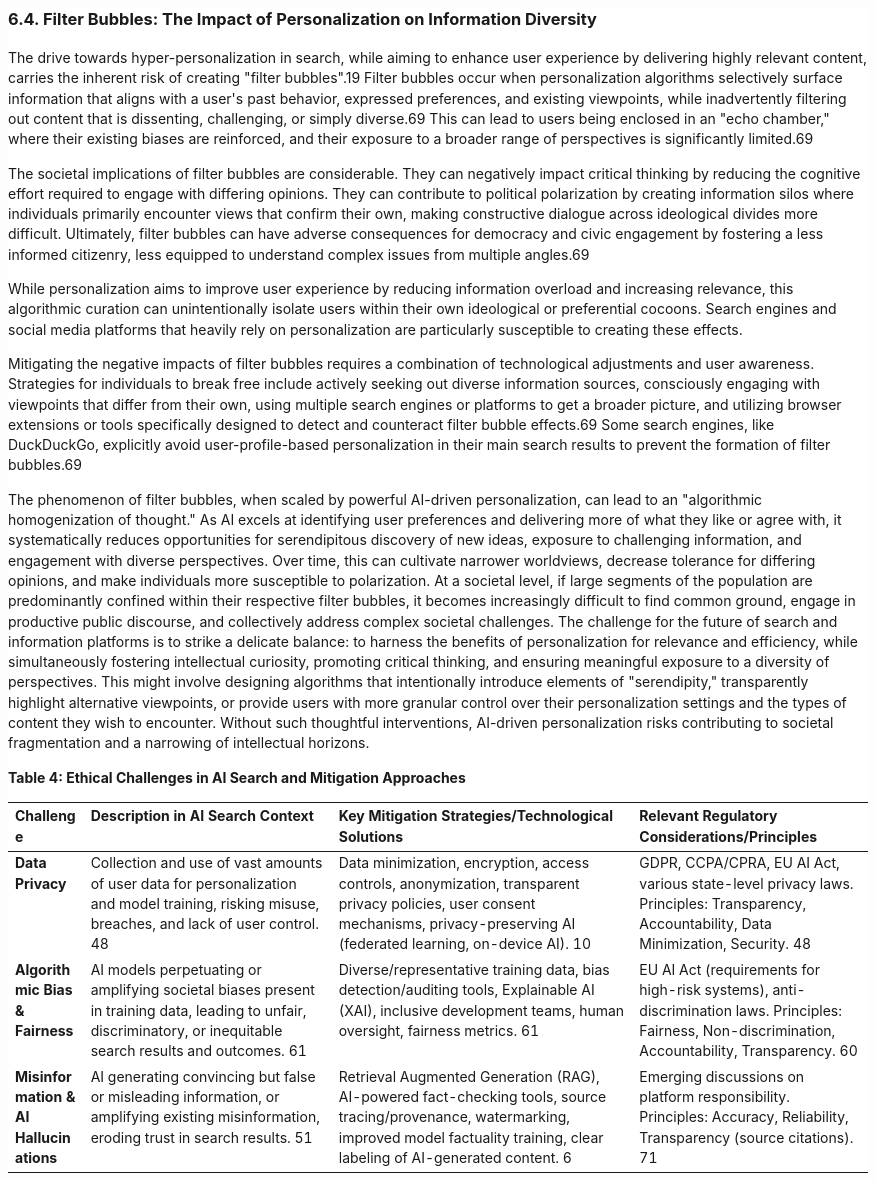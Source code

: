 ### **6.4. Filter Bubbles: The Impact of Personalization on Information Diversity**

The drive towards hyper-personalization in search, while aiming to enhance user experience by delivering highly relevant content, carries the inherent risk of creating "filter bubbles".19 Filter bubbles occur when personalization algorithms selectively surface information that aligns with a user's past behavior, expressed preferences, and existing viewpoints, while inadvertently filtering out content that is dissenting, challenging, or simply diverse.69 This can lead to users being enclosed in an "echo chamber," where their existing biases are reinforced, and their exposure to a broader range of perspectives is significantly limited.69

The societal implications of filter bubbles are considerable. They can negatively impact critical thinking by reducing the cognitive effort required to engage with differing opinions. They can contribute to political polarization by creating information silos where individuals primarily encounter views that confirm their own, making constructive dialogue across ideological divides more difficult. Ultimately, filter bubbles can have adverse consequences for democracy and civic engagement by fostering a less informed citizenry, less equipped to understand complex issues from multiple angles.69

While personalization aims to improve user experience by reducing information overload and increasing relevance, this algorithmic curation can unintentionally isolate users within their own ideological or preferential cocoons. Search engines and social media platforms that heavily rely on personalization are particularly susceptible to creating these effects.

Mitigating the negative impacts of filter bubbles requires a combination of technological adjustments and user awareness. Strategies for individuals to break free include actively seeking out diverse information sources, consciously engaging with viewpoints that differ from their own, using multiple search engines or platforms to get a broader picture, and utilizing browser extensions or tools specifically designed to detect and counteract filter bubble effects.69 Some search engines, like DuckDuckGo, explicitly avoid user-profile-based personalization in their main search results to prevent the formation of filter bubbles.69

The phenomenon of filter bubbles, when scaled by powerful AI-driven personalization, can lead to an "algorithmic homogenization of thought." As AI excels at identifying user preferences and delivering more of what they like or agree with, it systematically reduces opportunities for serendipitous discovery of new ideas, exposure to challenging information, and engagement with diverse perspectives. Over time, this can cultivate narrower worldviews, decrease tolerance for differing opinions, and make individuals more susceptible to polarization. At a societal level, if large segments of the population are predominantly confined within their respective filter bubbles, it becomes increasingly difficult to find common ground, engage in productive public discourse, and collectively address complex societal challenges. The challenge for the future of search and information platforms is to strike a delicate balance: to harness the benefits of personalization for relevance and efficiency, while simultaneously fostering intellectual curiosity, promoting critical thinking, and ensuring meaningful exposure to a diversity of perspectives. This might involve designing algorithms that intentionally introduce elements of "serendipity," transparently highlight alternative viewpoints, or provide users with more granular control over their personalization settings and the types of content they wish to encounter. Without such thoughtful interventions, AI-driven personalization risks contributing to societal fragmentation and a narrowing of intellectual horizons.

**Table 4: Ethical Challenges in AI Search and Mitigation Approaches**

| Challenge | Description in AI Search Context | Key Mitigation Strategies/Technological Solutions | Relevant Regulatory Considerations/Principles |
| :---- | :---- | :---- | :---- |
| **Data Privacy** | Collection and use of vast amounts of user data for personalization and model training, risking misuse, breaches, and lack of user control. 48 | Data minimization, encryption, access controls, anonymization, transparent privacy policies, user consent mechanisms, privacy-preserving AI (federated learning, on-device AI). 10 | GDPR, CCPA/CPRA, EU AI Act, various state-level privacy laws. Principles: Transparency, Accountability, Data Minimization, Security. 48 |
| **Algorithmic Bias & Fairness** | AI models perpetuating or amplifying societal biases present in training data, leading to unfair, discriminatory, or inequitable search results and outcomes. 61 | Diverse/representative training data, bias detection/auditing tools, Explainable AI (XAI), inclusive development teams, human oversight, fairness metrics. 61 | EU AI Act (requirements for high-risk systems), anti-discrimination laws. Principles: Fairness, Non-discrimination, Accountability, Transparency. 60 |
| **Misinformation & AI Hallucinations** | AI generating convincing but false or misleading information, or amplifying existing misinformation, eroding trust in search results. 51 | Retrieval Augmented Generation (RAG), AI-powered fact-checking tools, source tracing/provenance, watermarking, improved model factuality training, clear labeling of AI-generated content. 6 | Emerging discussions on platform responsibility. Principles: Accuracy, Reliability, Transparency (source citations). 71 |